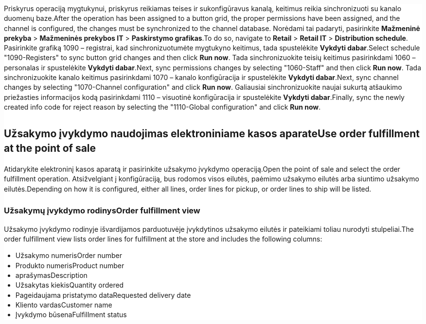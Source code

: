 <span data-ttu-id="28c26-145">Priskyrus operaciją mygtukynui, priskyrus reikiamas teises ir sukonfigūravus kanalą, keitimus reikia sinchronizuoti su kanalo duomenų baze.</span><span class="sxs-lookup"><span data-stu-id="28c26-145">After the operation has been assigned to a button grid, the proper permissions have been assigned, and the channel is configured, the changes must be synchronized to the channel database.</span></span> <span data-ttu-id="28c26-146">Norėdami tai padaryti, pasirinkite **Mažmeninė prekyba** \> **Mažmeninės prekybos IT** \> **Paskirstymo grafikas**.</span><span class="sxs-lookup"><span data-stu-id="28c26-146">To do so, navigate to **Retail** \> **Retail IT** \> **Distribution schedule**.</span></span> <span data-ttu-id="28c26-147">Pasirinkite grafiką 1090 – registrai, kad sinchronizuotumėte mygtukyno keitimus, tada spustelėkite **Vykdyti dabar**.</span><span class="sxs-lookup"><span data-stu-id="28c26-147">Select schedule "1090-Registers" to sync button grid changes and then click **Run now**.</span></span> <span data-ttu-id="28c26-148">Tada sinchronizuokite teisių keitimus pasirinkdami 1060 – personalas ir spustelėkite **Vykdyti dabar**.</span><span class="sxs-lookup"><span data-stu-id="28c26-148">Next, sync permissions changes by selecting "1060-Staff" and then click **Run now**.</span></span> <span data-ttu-id="28c26-149">Tada sinchronizuokite kanalo keitimus pasirinkdami 1070 – kanalo konfigūracija ir spustelėkite **Vykdyti dabar**.</span><span class="sxs-lookup"><span data-stu-id="28c26-149">Next, sync channel changes by selecting "1070-Channel configuration" and click **Run now**.</span></span> <span data-ttu-id="28c26-150">Galiausiai sinchronizuokite naujai sukurtą atšaukimo priežasties informacijos kodą pasirinkdami 1110 – visuotinė konfigūracija ir spustelėkite **Vykdyti dabar**.</span><span class="sxs-lookup"><span data-stu-id="28c26-150">Finally, sync the newly created info code for reject reason by selecting the "1110-Global configuration" and click **Run now**.</span></span>

## <a name="use-order-fulfillment-at-the-point-of-sale"></a><span data-ttu-id="28c26-151">Užsakymo įvykdymo naudojimas elektroniniame kasos aparate</span><span class="sxs-lookup"><span data-stu-id="28c26-151">Use order fulfillment at the point of sale</span></span>

<span data-ttu-id="28c26-152">Atidarykite elektroninį kasos aparatą ir pasirinkite užsakymo įvykdymo operaciją.</span><span class="sxs-lookup"><span data-stu-id="28c26-152">Open the point of sale and select the order fulfillment operation.</span></span> <span data-ttu-id="28c26-153">Atsižvelgiant į konfigūraciją, bus rodomos visos eilutės, paėmimo užsakymo eilutės arba siuntimo užsakymo eilutės.</span><span class="sxs-lookup"><span data-stu-id="28c26-153">Depending on how it is configured, either all lines, order lines for pickup, or order lines to ship will be listed.</span></span>

### <a name="order-fulfillment-view"></a><span data-ttu-id="28c26-154">Užsakymų įvykdymo rodinys</span><span class="sxs-lookup"><span data-stu-id="28c26-154">Order fulfillment view</span></span>

<span data-ttu-id="28c26-155">Užsakymo įvykdymo rodinyje išvardijamos parduotuvėje įvykdytinos užsakymo eilutės ir pateikiami toliau nurodyti stulpeliai.</span><span class="sxs-lookup"><span data-stu-id="28c26-155">The order fulfillment view lists order lines for fulfillment at the store and includes the following columns:</span></span>

- <span data-ttu-id="28c26-156">Užsakymo numeris</span><span class="sxs-lookup"><span data-stu-id="28c26-156">Order number</span></span>
- <span data-ttu-id="28c26-157">Produkto numeris</span><span class="sxs-lookup"><span data-stu-id="28c26-157">Product number</span></span>
- <span data-ttu-id="28c26-158">aprašymas</span><span class="sxs-lookup"><span data-stu-id="28c26-158">Description</span></span>
- <span data-ttu-id="28c26-159">Užsakytas kiekis</span><span class="sxs-lookup"><span data-stu-id="28c26-159">Quantity ordered</span></span>
- <span data-ttu-id="28c26-160">Pageidaujama pristatymo data</span><span class="sxs-lookup"><span data-stu-id="28c26-160">Requested delivery date</span></span>
- <span data-ttu-id="28c26-161">Kliento vardas</span><span class="sxs-lookup"><span data-stu-id="28c26-161">Customer name</span></span>
- <span data-ttu-id="28c26-162">Įvykdymo būsena</span><span class="sxs-lookup"><span data-stu-id="28c26-162">Fulfillment status</span></span>
